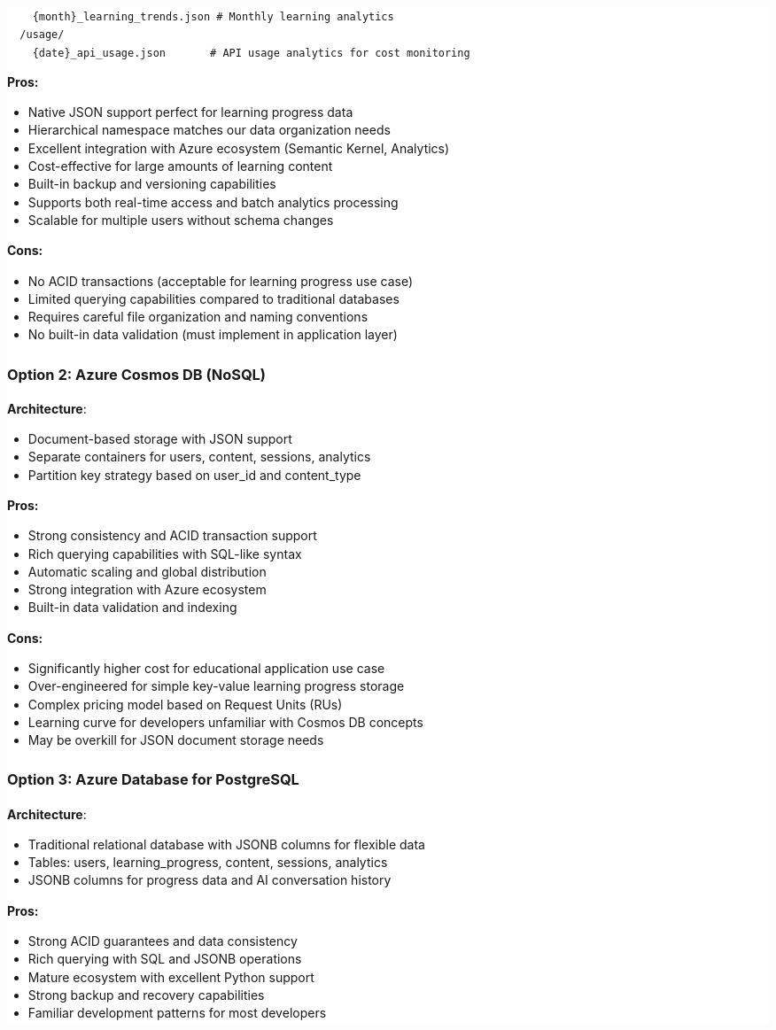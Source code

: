 ```
    {month}_learning_trends.json # Monthly learning analytics
  /usage/
    {date}_api_usage.json       # API usage analytics for cost monitoring
```

**Pros:**
- Native JSON support perfect for learning progress data
- Hierarchical namespace matches our data organization needs
- Excellent integration with Azure ecosystem (Semantic Kernel, Analytics)
- Cost-effective for large amounts of learning content
- Built-in backup and versioning capabilities
- Supports both real-time access and batch analytics processing
- Scalable for multiple users without schema changes

**Cons:**
- No ACID transactions (acceptable for learning progress use case)
- Limited querying capabilities compared to traditional databases
- Requires careful file organization and naming conventions
- No built-in data validation (must implement in application layer)

### Option 2: Azure Cosmos DB (NoSQL)

**Architecture**:
- Document-based storage with JSON support
- Separate containers for users, content, sessions, analytics
- Partition key strategy based on user_id and content_type

**Pros:**
- Strong consistency and ACID transaction support
- Rich querying capabilities with SQL-like syntax
- Automatic scaling and global distribution
- Strong integration with Azure ecosystem
- Built-in data validation and indexing

**Cons:**
- Significantly higher cost for educational application use case
- Over-engineered for simple key-value learning progress storage
- Complex pricing model based on Request Units (RUs)
- Learning curve for developers unfamiliar with Cosmos DB concepts
- May be overkill for JSON document storage needs

### Option 3: Azure Database for PostgreSQL

**Architecture**:
- Traditional relational database with JSONB columns for flexible data
- Tables: users, learning_progress, content, sessions, analytics
- JSONB columns for progress data and AI conversation history

**Pros:**
- Strong ACID guarantees and data consistency
- Rich querying with SQL and JSONB operations
- Mature ecosystem with excellent Python support
- Strong backup and recovery capabilities
- Familiar development patterns for most developers
